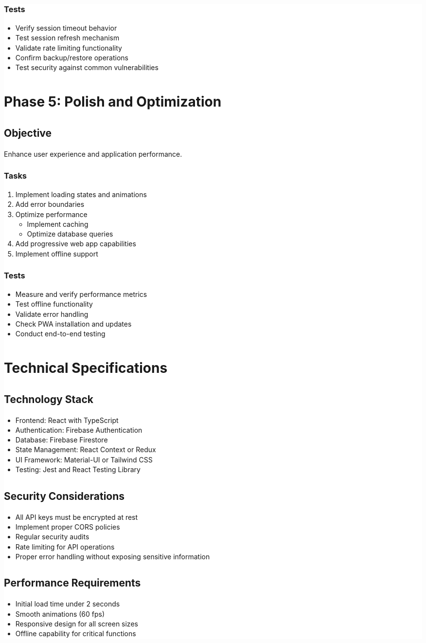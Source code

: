 ### Tests
- Verify session timeout behavior
- Test session refresh mechanism
- Validate rate limiting functionality
- Confirm backup/restore operations
- Test security against common vulnerabilities

# Phase 5: Polish and Optimization
## Objective
Enhance user experience and application performance.

### Tasks
1. Implement loading states and animations
2. Add error boundaries
3. Optimize performance
   - Implement caching
   - Optimize database queries
4. Add progressive web app capabilities
5. Implement offline support

### Tests
- Measure and verify performance metrics
- Test offline functionality
- Validate error handling
- Check PWA installation and updates
- Conduct end-to-end testing

# Technical Specifications

## Technology Stack
- Frontend: React with TypeScript
- Authentication: Firebase Authentication
- Database: Firebase Firestore
- State Management: React Context or Redux
- UI Framework: Material-UI or Tailwind CSS
- Testing: Jest and React Testing Library

## Security Considerations
- All API keys must be encrypted at rest
- Implement proper CORS policies
- Regular security audits
- Rate limiting for API operations
- Proper error handling without exposing sensitive information

## Performance Requirements
- Initial load time under 2 seconds
- Smooth animations (60 fps)
- Responsive design for all screen sizes
- Offline capability for critical functions
